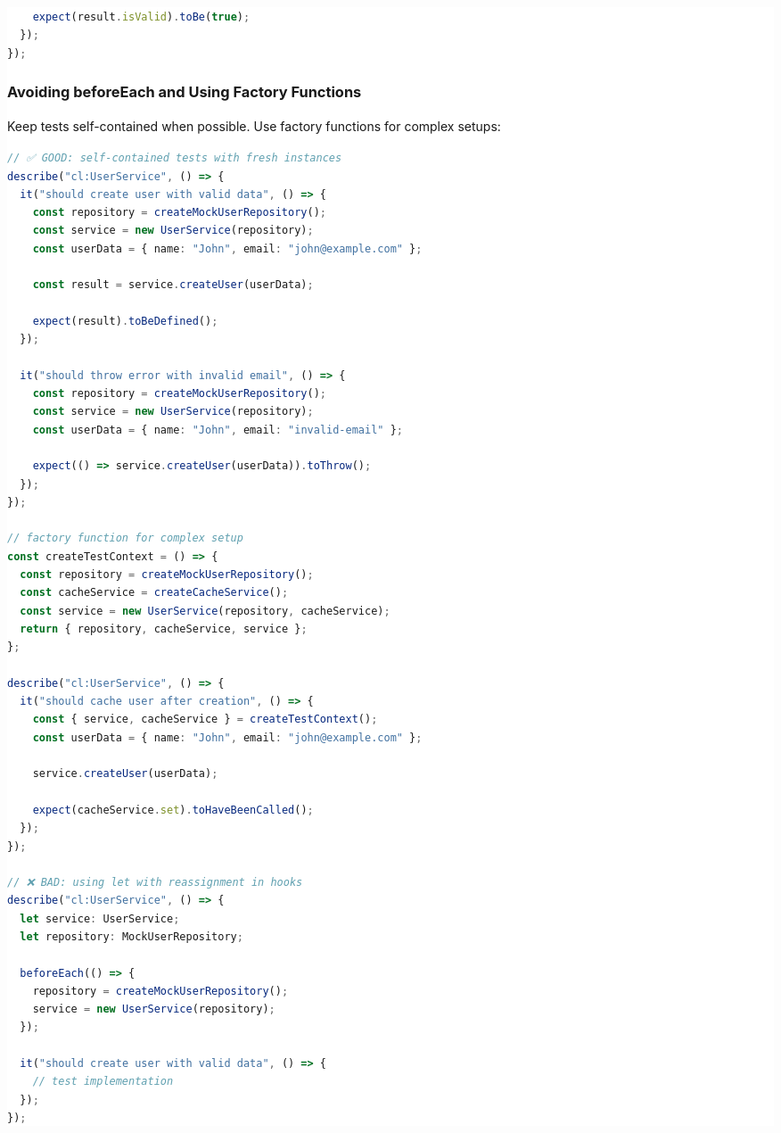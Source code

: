 ```typescript
    expect(result.isValid).toBe(true);
  });
});
```

### Avoiding beforeEach and Using Factory Functions

Keep tests self-contained when possible. Use factory functions for complex setups:

```typescript
// ✅ GOOD: self-contained tests with fresh instances
describe("cl:UserService", () => {
  it("should create user with valid data", () => {
    const repository = createMockUserRepository();
    const service = new UserService(repository);
    const userData = { name: "John", email: "john@example.com" };

    const result = service.createUser(userData);

    expect(result).toBeDefined();
  });

  it("should throw error with invalid email", () => {
    const repository = createMockUserRepository();
    const service = new UserService(repository);
    const userData = { name: "John", email: "invalid-email" };

    expect(() => service.createUser(userData)).toThrow();
  });
});

// factory function for complex setup
const createTestContext = () => {
  const repository = createMockUserRepository();
  const cacheService = createCacheService();
  const service = new UserService(repository, cacheService);
  return { repository, cacheService, service };
};

describe("cl:UserService", () => {
  it("should cache user after creation", () => {
    const { service, cacheService } = createTestContext();
    const userData = { name: "John", email: "john@example.com" };

    service.createUser(userData);

    expect(cacheService.set).toHaveBeenCalled();
  });
});

// ❌ BAD: using let with reassignment in hooks
describe("cl:UserService", () => {
  let service: UserService;
  let repository: MockUserRepository;

  beforeEach(() => {
    repository = createMockUserRepository();
    service = new UserService(repository);
  });

  it("should create user with valid data", () => {
    // test implementation
  });
});
```